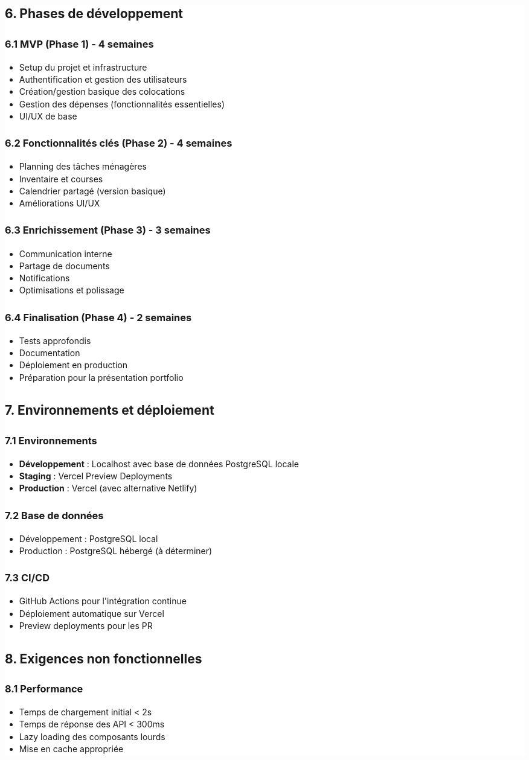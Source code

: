 ## 6. Phases de développement

### 6.1 MVP (Phase 1) - 4 semaines
- Setup du projet et infrastructure
- Authentification et gestion des utilisateurs
- Création/gestion basique des colocations
- Gestion des dépenses (fonctionnalités essentielles)
- UI/UX de base

### 6.2 Fonctionnalités clés (Phase 2) - 4 semaines
- Planning des tâches ménagères
- Inventaire et courses
- Calendrier partagé (version basique)
- Améliorations UI/UX

### 6.3 Enrichissement (Phase 3) - 3 semaines
- Communication interne
- Partage de documents
- Notifications
- Optimisations et polissage

### 6.4 Finalisation (Phase 4) - 2 semaines
- Tests approfondis
- Documentation
- Déploiement en production
- Préparation pour la présentation portfolio

## 7. Environnements et déploiement

### 7.1 Environnements
- **Développement** : Localhost avec base de données PostgreSQL locale
- **Staging** : Vercel Preview Deployments
- **Production** : Vercel (avec alternative Netlify)

### 7.2 Base de données
- Développement : PostgreSQL local
- Production : PostgreSQL hébergé (à déterminer)

### 7.3 CI/CD
- GitHub Actions pour l'intégration continue
- Déploiement automatique sur Vercel
- Preview deployments pour les PR

## 8. Exigences non fonctionnelles

### 8.1 Performance
- Temps de chargement initial < 2s
- Temps de réponse des API < 300ms
- Lazy loading des composants lourds
- Mise en cache appropriée
